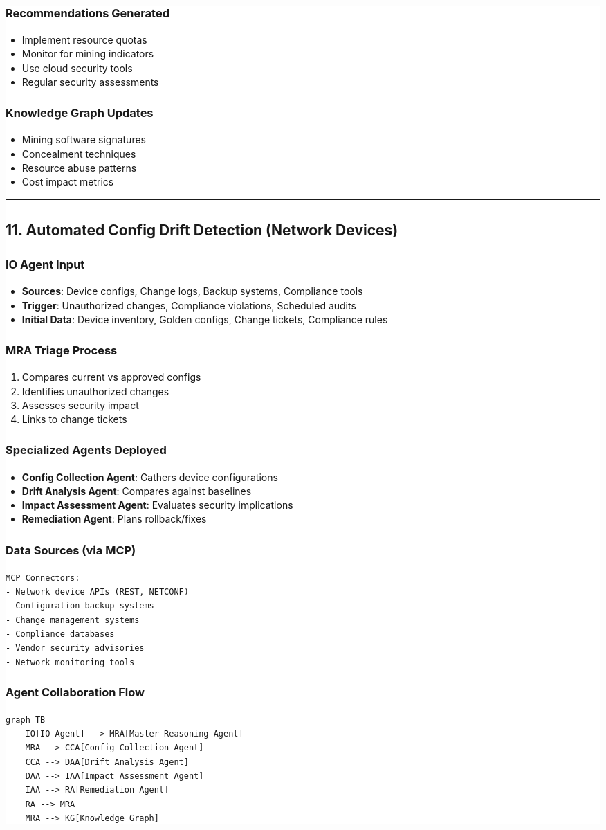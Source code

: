 ### Recommendations Generated
- Implement resource quotas
- Monitor for mining indicators
- Use cloud security tools
- Regular security assessments

### Knowledge Graph Updates
- Mining software signatures
- Concealment techniques
- Resource abuse patterns
- Cost impact metrics

---

## 11. Automated Config Drift Detection (Network Devices)

### IO Agent Input
- **Sources**: Device configs, Change logs, Backup systems, Compliance tools
- **Trigger**: Unauthorized changes, Compliance violations, Scheduled audits
- **Initial Data**: Device inventory, Golden configs, Change tickets, Compliance rules

### MRA Triage Process
1. Compares current vs approved configs
2. Identifies unauthorized changes
3. Assesses security impact
4. Links to change tickets

### Specialized Agents Deployed
- **Config Collection Agent**: Gathers device configurations
- **Drift Analysis Agent**: Compares against baselines
- **Impact Assessment Agent**: Evaluates security implications
- **Remediation Agent**: Plans rollback/fixes

### Data Sources (via MCP)
```
MCP Connectors:
- Network device APIs (REST, NETCONF)
- Configuration backup systems
- Change management systems
- Compliance databases
- Vendor security advisories
- Network monitoring tools
```

### Agent Collaboration Flow
```mermaid
graph TB
    IO[IO Agent] --> MRA[Master Reasoning Agent]
    MRA --> CCA[Config Collection Agent]
    CCA --> DAA[Drift Analysis Agent]
    DAA --> IAA[Impact Assessment Agent]
    IAA --> RA[Remediation Agent]
    RA --> MRA
    MRA --> KG[Knowledge Graph]
```
